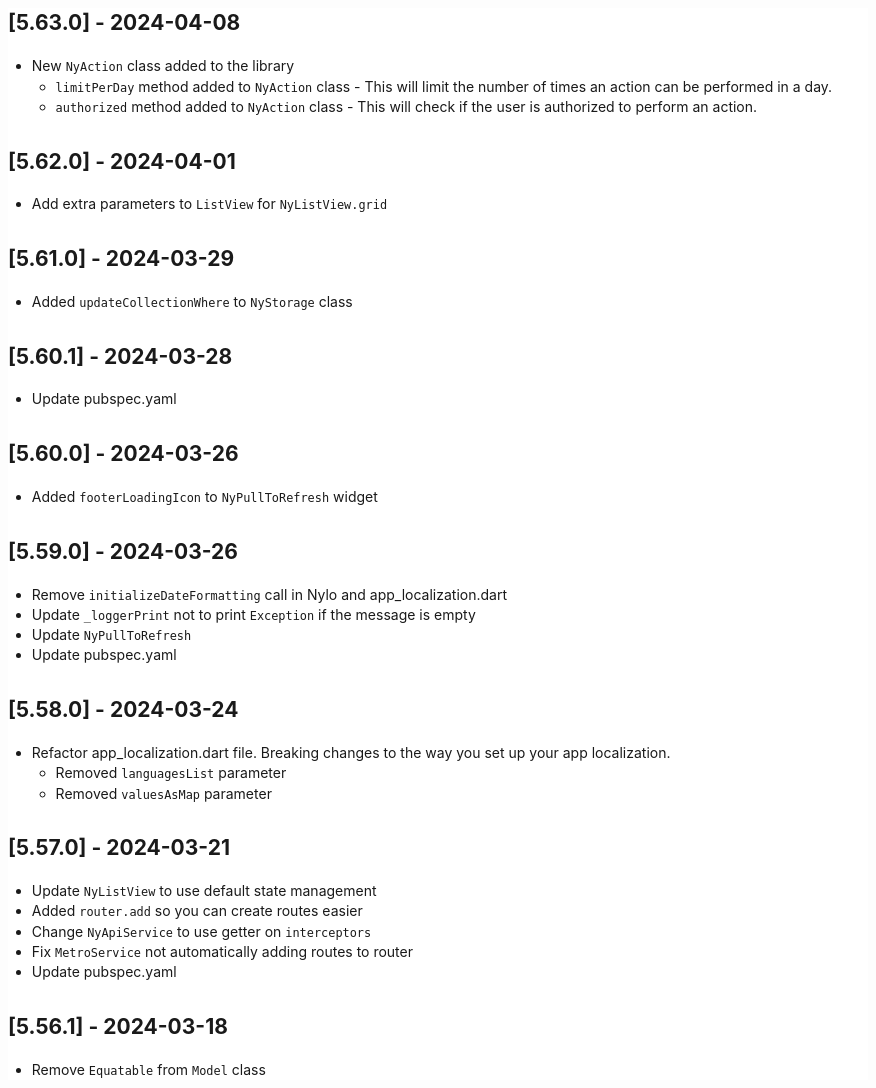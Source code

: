 ## [5.63.0] - 2024-04-08

* New `NyAction` class added to the library
  * `limitPerDay` method added to `NyAction` class - This will limit the number of times an action can be performed in a day.
  * `authorized` method added to `NyAction` class - This will check if the user is authorized to perform an action.

## [5.62.0] - 2024-04-01

* Add extra parameters to `ListView` for `NyListView.grid`

## [5.61.0] - 2024-03-29

* Added `updateCollectionWhere` to `NyStorage` class

## [5.60.1] - 2024-03-28

* Update pubspec.yaml

## [5.60.0] - 2024-03-26

* Added `footerLoadingIcon` to `NyPullToRefresh` widget

## [5.59.0] - 2024-03-26

* Remove `initializeDateFormatting` call in Nylo and app_localization.dart
* Update `_loggerPrint` not to print `Exception` if the message is empty
* Update `NyPullToRefresh`
* Update pubspec.yaml

## [5.58.0] - 2024-03-24

* Refactor app_localization.dart file. Breaking changes to the way you set up your app localization.
  * Removed `languagesList` parameter
  * Removed `valuesAsMap` parameter

## [5.57.0] - 2024-03-21

* Update `NyListView` to use default state management
* Added `router.add` so you can create routes easier
* Change `NyApiService` to use getter on `interceptors`
* Fix `MetroService` not automatically adding routes to router
* Update pubspec.yaml

## [5.56.1] - 2024-03-18

* Remove `Equatable` from `Model` class
